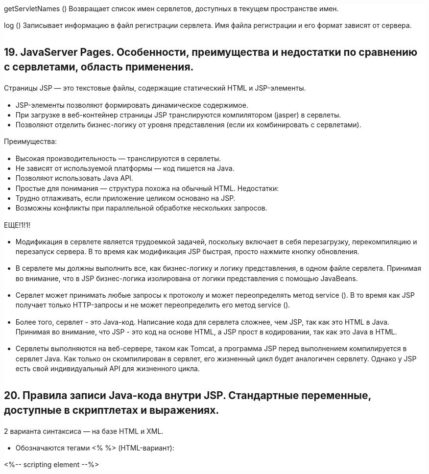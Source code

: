 getServletNames () Возвращает список имен сервлетов, доступных в текущем пространстве имен.

log () Записывает информацию в файл регистрации сервлета. Имя файла регистрации и его формат зависят от сервера.

## 19. JavaServer Pages. Особенности, преимущества и недостатки по сравнению с сервлетами, область применения.

Страницы JSP — это текстовые файлы, содержащие статический HTML и JSP-элементы.
- JSP-элементы позволяют формировать динамическое содержимое.
- При загрузке в веб-контейнер страницы JSP транслируются компилятором (jasper) в сервлеты.
- Позволяют отделить бизнес-логику от уровня представления (если их комбинировать с сервлетами).

Преимущества:
- Высокая производительность — транслируются в
сервлеты.
- Не зависят от используемой платформы — код
пишется на Java.
- Позволяют использовать Java API.
- Простые для понимания — структура похожа на
обычный HTML.
 Недостатки:
- Трудно отлаживать, если приложение целиком
основано на JSP.
- Возможны конфликты при параллельной обработке
нескольких запросов.

ЕЩЕ!1!1!

- Модификация в сервлете является трудоемкой задачей, поскольку включает в себя перезагрузку, перекомпиляцию и перезапуск сервера. В то время как модификация JSP быстрая, просто нажмите кнопку обновления.

- В сервлете мы должны выполнить все, как бизнес-логику и логику представления, в одном файле сервлета. Принимая во внимание, что в JSP бизнес-логика изолирована от логики представления с помощью JavaBeans.

- Сервлет может принимать любые запросы к протоколу и может переопределять метод service (). В то время как JSP получает только HTTP-запросы и не может переопределить его метод service ().

- Более того, сервлет - это Java-код. Написание кода для сервлета сложнее, чем JSP, так как это HTML в Java. Принимая во внимание, что JSP - это код на основе HTML, а JSP прост в кодировании, так как это Java в HTML.

- Сервлеты выполняются на веб-сервере, таком как Tomcat, а программа JSP перед выполнением компилируется в сервлет Java. Как только он скомпилирован в сервлет, его жизненный цикл будет аналогичен сервлету. Однако у JSP есть свой индивидуальный API для жизненного цикла.

## 20. Правила записи Java-кода внутри JSP. Стандартные переменные, доступные в скриптлетах и выражениях.


2 варианта синтаксиса — на базе HTML и XML.

- Обозначаются тегами <% %> (HTML-вариант):
<html>
<%-- scripting element --%>
</html>
        